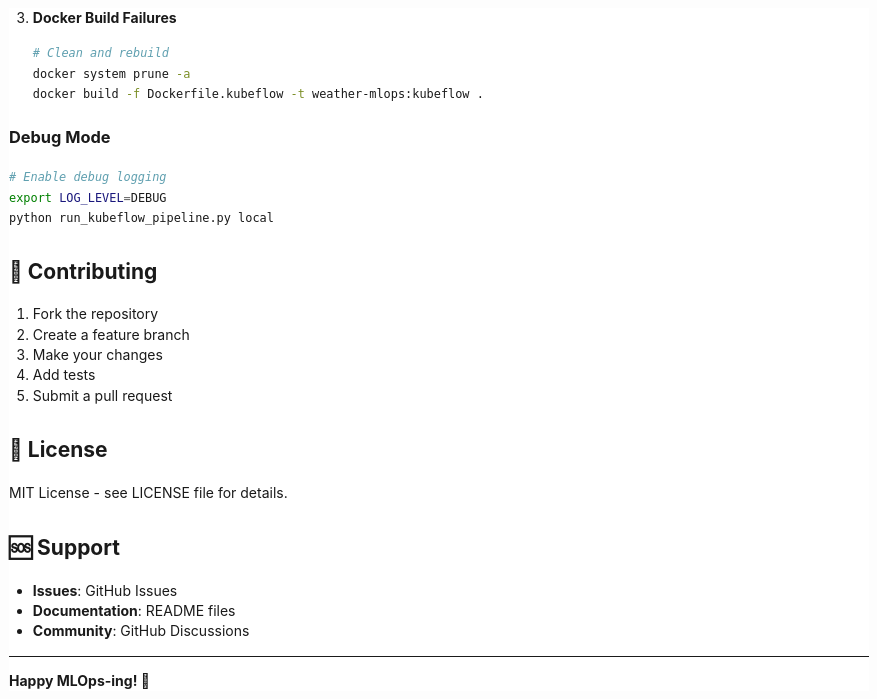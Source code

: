 3. **Docker Build Failures**
   ```bash
   # Clean and rebuild
   docker system prune -a
   docker build -f Dockerfile.kubeflow -t weather-mlops:kubeflow .
   ```

### Debug Mode

```bash
# Enable debug logging
export LOG_LEVEL=DEBUG
python run_kubeflow_pipeline.py local
```

## 🤝 Contributing

1. Fork the repository
2. Create a feature branch
3. Make your changes
4. Add tests
5. Submit a pull request

## 📄 License

MIT License - see LICENSE file for details.

## 🆘 Support

- **Issues**: GitHub Issues
- **Documentation**: README files
- **Community**: GitHub Discussions

---

**Happy MLOps-ing! 🎉** 